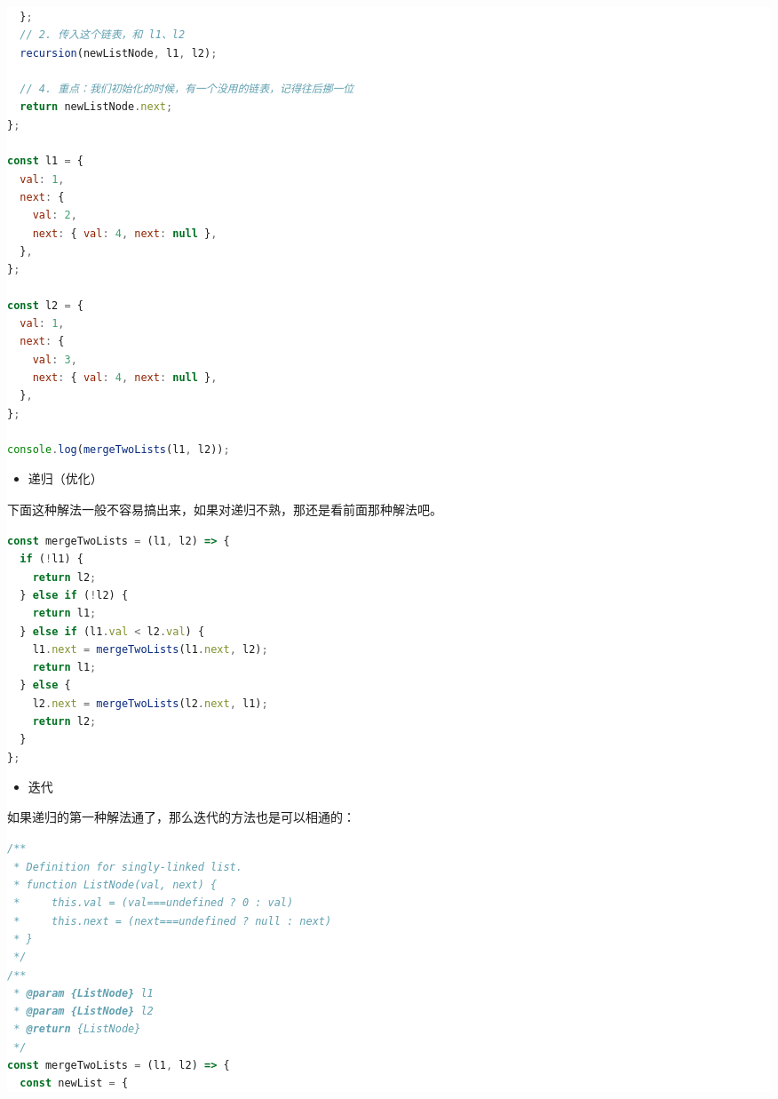 ```js
  };
  // 2. 传入这个链表，和 l1、l2
  recursion(newListNode, l1, l2);

  // 4. 重点：我们初始化的时候，有一个没用的链表，记得往后挪一位
  return newListNode.next;
};

const l1 = {
  val: 1,
  next: {
    val: 2,
    next: { val: 4, next: null },
  },
};

const l2 = {
  val: 1,
  next: {
    val: 3,
    next: { val: 4, next: null },
  },
};

console.log(mergeTwoLists(l1, l2));
```

* 递归（优化）

下面这种解法一般不容易搞出来，如果对递归不熟，那还是看前面那种解法吧。

```js
const mergeTwoLists = (l1, l2) => {
  if (!l1) {
    return l2;
  } else if (!l2) {
    return l1;
  } else if (l1.val < l2.val) {
    l1.next = mergeTwoLists(l1.next, l2);
    return l1;
  } else {
    l2.next = mergeTwoLists(l2.next, l1);
    return l2;
  }
};
```

* 迭代

如果递归的第一种解法通了，那么迭代的方法也是可以相通的：

```js
/**
 * Definition for singly-linked list.
 * function ListNode(val, next) {
 *     this.val = (val===undefined ? 0 : val)
 *     this.next = (next===undefined ? null : next)
 * }
 */
/**
 * @param {ListNode} l1
 * @param {ListNode} l2
 * @return {ListNode}
 */
const mergeTwoLists = (l1, l2) => {
  const newList = {
```